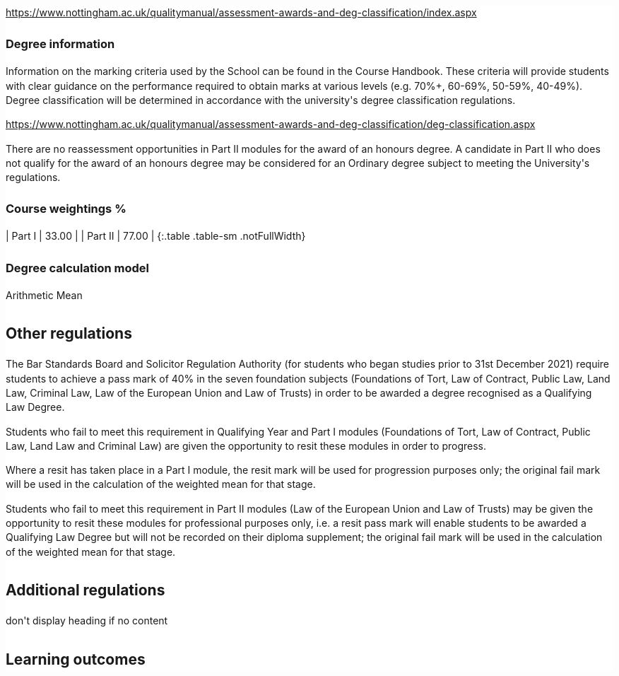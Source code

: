 https://www.nottingham.ac.uk/qualitymanual/assessment-awards-and-deg-classification/index.aspx

### Degree information

Information on the marking criteria used by the School can be found in the Course Handbook. These criteria will provide students with clear guidance on the performance required to obtain marks at various levels (e.g. 70%+, 60-69%, 50-59%, 40-49%). Degree classification will be determined in accordance with the university's degree classification regulations.

https://www.nottingham.ac.uk/qualitymanual/assessment-awards-and-deg-classification/deg-classification.aspx

There are no reassessment opportunities in Part II modules for the award of an honours degree. A candidate in Part II who does not qualify for the award of an honours degree may be considered for an Ordinary degree subject to meeting the University's regulations.

### Course weightings %

| Part I    | 33.00   |
| Part II   | 77.00   |
{:.table .table-sm .notFullWidth}

### Degree calculation model

Arithmetic Mean


## Other regulations

The Bar Standards Board and Solicitor Regulation Authority (for students who began studies prior to 31st December 2021) require students to achieve a pass mark of 40% in the seven foundation subjects (Foundations of Tort, Law of Contract, Public Law, Land Law, Criminal Law, Law of the European Union and Law of Trusts) in order to be awarded a degree recognised as a Qualifying Law Degree.

Students who fail to meet this requirement in Qualifying Year and Part I modules (Foundations of Tort, Law of Contract, Public Law, Land Law and Criminal Law) are given the opportunity to resit these modules in order to progress.

Where a resit has taken place in a Part I module, the resit mark will be used for progression purposes only; the original fail mark will be used in the calculation of the weighted mean for that stage.

Students who fail to meet this requirement in Part II modules (Law of the European Union and Law of Trusts) may be given the opportunity to resit these modules for professional purposes only, i.e. a resit pass mark will enable students to be awarded a Qualifying Law Degree but will not be recorded on their diploma supplement; the original fail mark will be used in the calculation of the weighted mean for that stage.

## Additional regulations

<span class="note">don't display heading if no content</span>

## Learning outcomes

